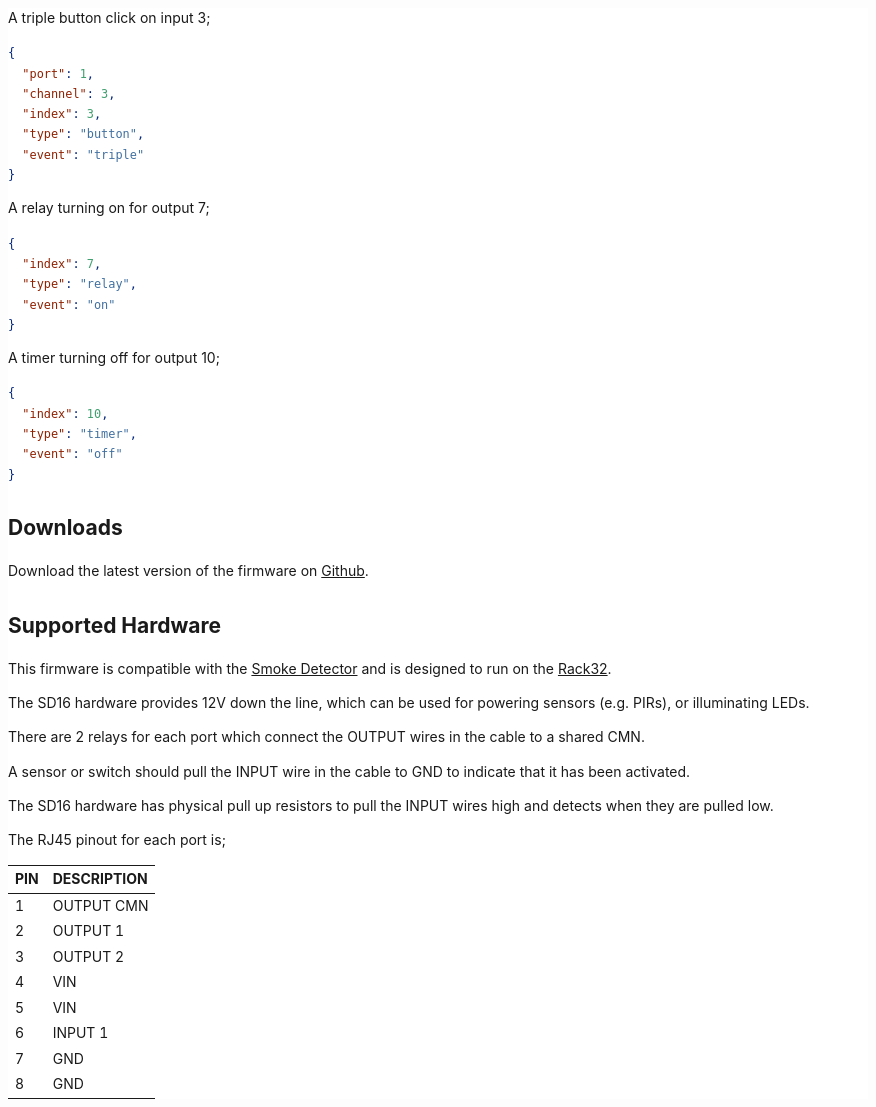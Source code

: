 A triple button click on input 3;
```json
{ 
  "port": 1, 
  "channel": 3, 
  "index": 3, 
  "type": "button", 
  "event": "triple" 
}
```

A relay turning on for output 7;
``` json
{
  "index": 7, 
  "type": "relay", 
  "event": "on"
}
```

A timer turning off for output 10;
``` json
{
  "index": 10, 
  "type": "timer", 
  "event": "off"
}
```

## Downloads
Download the latest version of the firmware on [Github](https://github.com/Bedrock-Media-Designs/OXRS-BMD-SmokeDetector-ESP32-FW).


## Supported Hardware
This firmware is compatible with the [Smoke Detector](https://bmdesigns.com.au/shop/universal-input-output-uio/) and is designed to run on the [Rack32](https://www.superhouse.tv/product/rack32-universal-rack-controller-board/).

The SD16 hardware provides 12V down the line, which can be used for powering sensors (e.g. PIRs), or illuminating LEDs. 

There are 2 relays for each port which connect the OUTPUT wires in the cable to a shared CMN. 

A sensor or switch should pull the INPUT wire in the cable to GND to indicate that it has been activated. 

The SD16 hardware has physical pull up resistors to pull the INPUT wires high and detects when they are pulled low.

The RJ45 pinout for each port is;

|PIN|DESCRIPTION|
|:--|:----------|
|1  |OUTPUT CMN |
|2  |OUTPUT 1   |
|3  |OUTPUT 2   |
|4  |VIN        |
|5  |VIN        |
|6  |INPUT 1    |
|7  |GND        |
|8  |GND        |